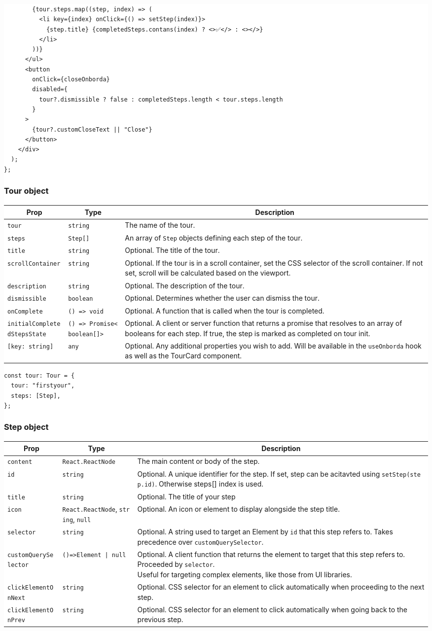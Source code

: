 ```tsx
        {tour.steps.map((step, index) => (
          <li key={index} onClick={() => setStep(index)}>
            {step.title} {completedSteps.contans(index) ? <>✅</> : <></>}
          </li>
        ))}
      </ul>
      <button
        onClick={closeOnborda}
        disabled={
          tour?.dismissible ? false : completedSteps.length < tour.steps.length
        }
      >
        {tour?.customCloseText || "Close"}
      </button>
    </div>
  );
};
```

### Tour object

| Prop                         | Type                       | Description                                                                                                                                                              |
| ---------------------------- | -------------------------- | ------------------------------------------------------------------------------------------------------------------------------------------------------------------------ |
| `tour`                       | `string`                   | The name of the tour.                                                                                                                                                    |
| `steps`                      | `Step[]`                   | An array of `Step` objects defining each step of the tour.                                                                                                               |
| `title`                      | `string`                   | Optional. The title of the tour.                                                                                                                                         |
| `scrollContainer`            | `string`                   | Optional. If the tour is in a scroll container, set the CSS selector of the scroll container. If not set, scroll will be calculated based on the viewport.               |
| `description`                | `string`                   | Optional. The description of the tour.                                                                                                                                   |
| `dismissible`                | `boolean`                  | Optional. Determines whether the user can dismiss the tour.                                                                                                              |
| `onComplete`                 | `() => void`               | Optional. A function that is called when the tour is completed.                                                                                                          |
| `initialCompletedStepsState` | `() => Promise<boolean[]>` | Optional. A client or server function that returns a promise that resolves to an array of booleans for each step. If true, the step is marked as completed on tour init. |
| `[key: string]`              | `any`                      | Optional. Any additional properties you wish to add. Will be available in the `useOnborda` hook as well as the TourCard component.                                       |

```tsx
const tour: Tour = {
  tour: "firstyour",
  steps: [Step],
};
```

### Step object

| Prop                      | Type                                                          | Description                                                                                                                                                                                 |
| ------------------------- | ------------------------------------------------------------- | ------------------------------------------------------------------------------------------------------------------------------------------------------------------------------------------- |
| `content`                 | `React.ReactNode`                                             | The main content or body of the step.                                                                                                                                                       |
| `id`                      | `string`                                                      | Optional. A unique identifier for the step. If set, step can be acitavted using `setStep(step.id)`. Otherwise steps[] index is used.                                                        |
| `title`                   | `string`                                                      | Optional. The title of your step                                                                                                                                                            |
| `icon`                    | `React.ReactNode`, `string`, `null`                           | Optional. An icon or element to display alongside the step title.                                                                                                                           |
| `selector`                | `string`                                                      | Optional. A string used to target an Element by `id` that this step refers to. Takes precedence over `customQuerySelector`.                                                                 |
| `customQuerySelector`     | `()=>Element \| null`                                         | Optional. A client function that returns the element to target that this step refers to. Proceeded by `selector`. <br> Useful for targeting complex elements, like those from UI libraries. |
| `clickElementOnNext`      | `string`                                                      | Optional. CSS selector for an element to click automatically when proceeding to the next step.                                                                                              |
| `clickElementOnPrev`      | `string`                                                      | Optional. CSS selector for an element to click automatically when going back to the previous step.                                                                                          |